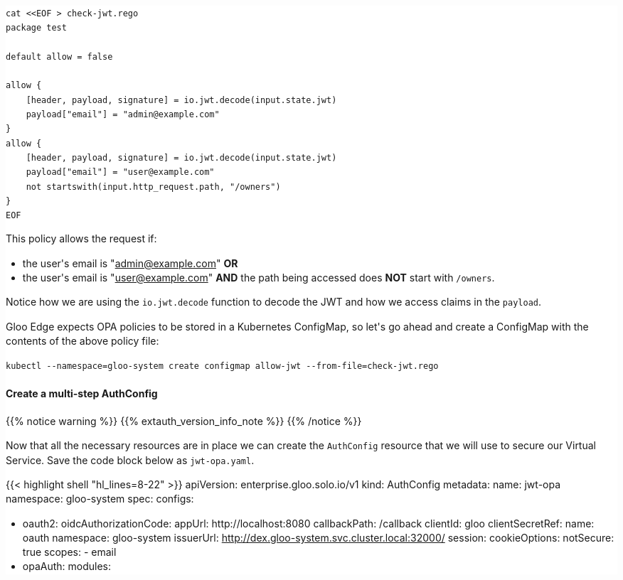 ```shell
cat <<EOF > check-jwt.rego
package test

default allow = false

allow {
    [header, payload, signature] = io.jwt.decode(input.state.jwt)
    payload["email"] = "admin@example.com"
}
allow {
    [header, payload, signature] = io.jwt.decode(input.state.jwt)
    payload["email"] = "user@example.com"
    not startswith(input.http_request.path, "/owners")
}
EOF
```

This policy allows the request if:

- the user's email is "admin@example.com" **OR**
- the user's email is "user@example.com" **AND** the path being accessed does **NOT** start with `/owners`.

Notice how we are using the `io.jwt.decode` function to decode the JWT and how we access claims in the `payload`. 

Gloo Edge expects OPA policies to be stored in a Kubernetes ConfigMap, so let's go ahead and create a ConfigMap with the 
contents of the above policy file:

```
kubectl --namespace=gloo-system create configmap allow-jwt --from-file=check-jwt.rego
```

#### Create a multi-step AuthConfig
{{% notice warning %}}
{{% extauth_version_info_note %}}
{{% /notice %}}

Now that all the necessary resources are in place we can create the `AuthConfig` resource that we will use to secure our 
Virtual Service.  Save the code block below as `jwt-opa.yaml`.

{{< highlight shell "hl_lines=8-22" >}}
apiVersion: enterprise.gloo.solo.io/v1
kind: AuthConfig
metadata:
  name: jwt-opa
  namespace: gloo-system
spec:
  configs:
  - oauth2:
      oidcAuthorizationCode:
        appUrl: http://localhost:8080
        callbackPath: /callback
        clientId: gloo
        clientSecretRef:
          name: oauth
          namespace: gloo-system
        issuerUrl: http://dex.gloo-system.svc.cluster.local:32000/
        session:
          cookieOptions:
            notSecure: true
        scopes:
        - email
  - opaAuth:
      modules: